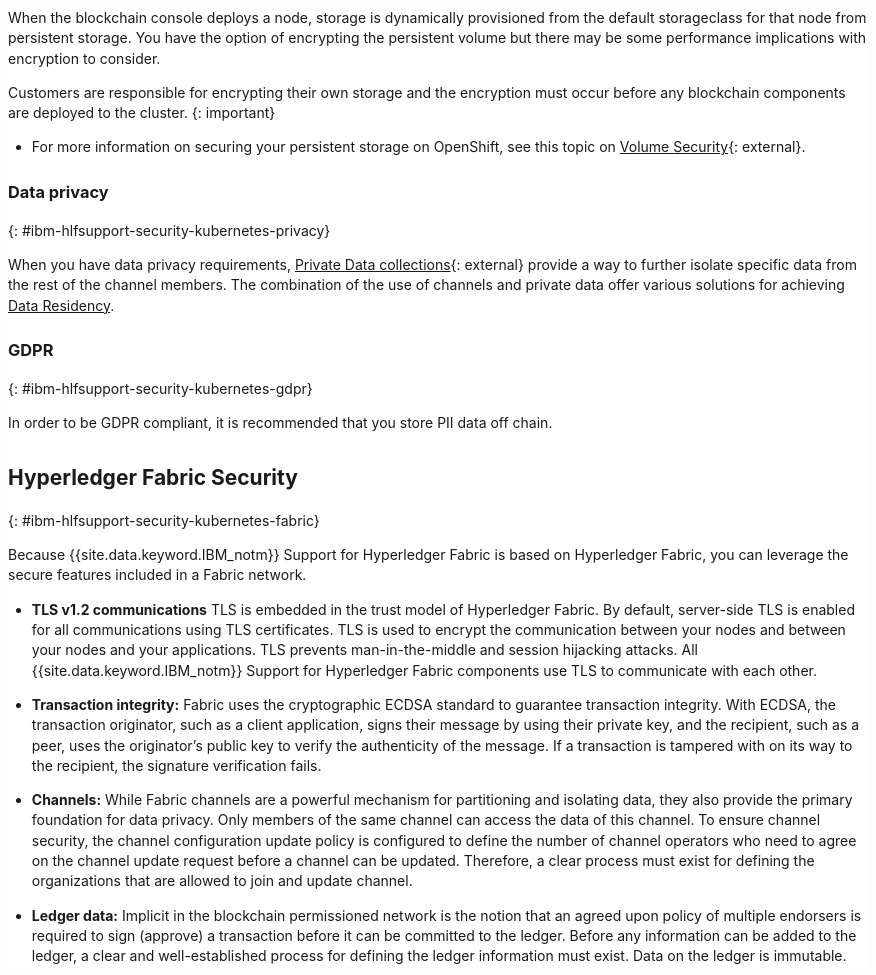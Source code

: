 When the blockchain console deploys a node, storage is dynamically provisioned from the default storageclass for that node from persistent storage. You have the option of encrypting the persistent volume but there may be some performance implications with encryption to consider.  

Customers are responsible for encrypting their own storage and the encryption must occur before any blockchain components are deployed to the cluster.
{: important}




- For more information on securing your persistent storage on OpenShift, see this topic on [Volume Security](https://docs.openshift.com/container-platform/3.11/install_config/persistent_storage/pod_security_context.html){: external}.


### Data privacy
{: #ibm-hlfsupport-security-kubernetes-privacy}

When you have data privacy requirements, [Private Data collections](https://hyperledger-fabric.readthedocs.io/en/release-2.2/private-data/private-data.html#what-is-private-data){: external} provide a way to further isolate specific data from the rest of the channel members. The combination of the use of channels and private data offer various solutions for achieving [Data Residency](/docs/hlf-support?topic=hlf-support-console-icp-about-data-residency).

### GDPR
{: #ibm-hlfsupport-security-kubernetes-gdpr}

In order to be GDPR compliant, it is recommended that you store PII data off chain.

## Hyperledger Fabric Security
{: #ibm-hlfsupport-security-kubernetes-fabric}

Because {{site.data.keyword.IBM_notm}} Support for Hyperledger Fabric is based on Hyperledger Fabric, you can leverage the secure features included in a Fabric network.  

- **TLS v1.2 communications** TLS is embedded in the trust model of Hyperledger Fabric. By default, server-side TLS is enabled for all communications using TLS certificates. TLS is used to encrypt the communication between your nodes and between your nodes and your applications. TLS prevents man-in-the-middle and session hijacking attacks. All {{site.data.keyword.IBM_notm}} Support for Hyperledger Fabric components use TLS to communicate with each other.

- **Transaction integrity:** Fabric uses the cryptographic ECDSA standard to guarantee transaction integrity. With ECDSA, the transaction originator, such as a client application, signs their message by using their private key, and the recipient, such as a peer, uses the originator’s public key to verify the authenticity of the message. If a transaction is tampered with on its way to the recipient, the signature verification fails.

- **Channels:** While Fabric channels are a powerful mechanism for partitioning and isolating data, they also provide the primary foundation for data privacy. Only members of the same channel can access the data of this channel. To ensure channel security, the channel configuration update policy is configured to define the number of channel operators who need to agree on the channel update request before a channel can be updated. Therefore, a clear process must exist for defining the organizations that are allowed to join and update channel.

- **Ledger data:** Implicit in the blockchain permissioned network is the notion that an agreed upon policy of multiple endorsers is required to sign (approve) a transaction before it can be committed to the ledger. Before any information can be added to the ledger, a clear and well-established process for defining the ledger information must exist. Data on the ledger is immutable.
